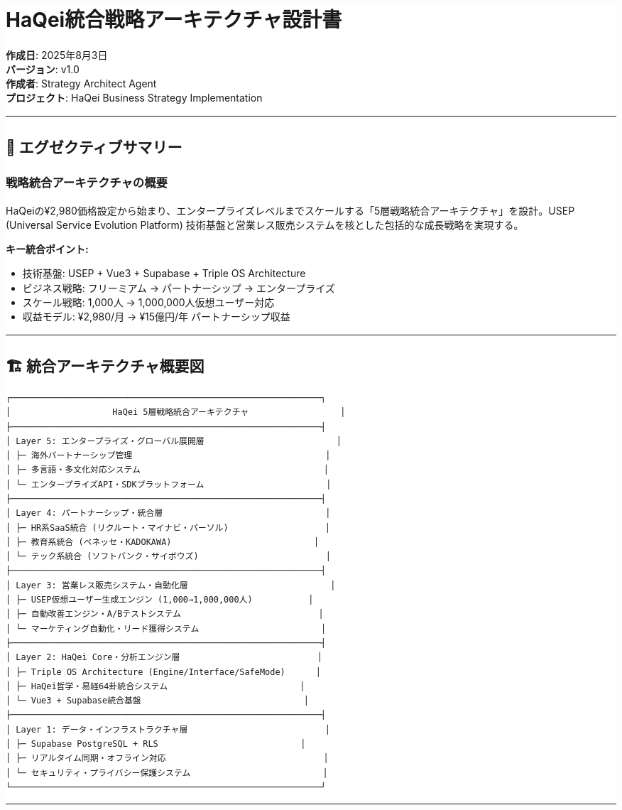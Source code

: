 # HaQei統合戦略アーキテクチャ設計書

**作成日**: 2025年8月3日  
**バージョン**: v1.0  
**作成者**: Strategy Architect Agent  
**プロジェクト**: HaQei Business Strategy Implementation  

---

## 🎯 エグゼクティブサマリー

### 戦略統合アーキテクチャの概要
HaQeiの¥2,980価格設定から始まり、エンタープライズレベルまでスケールする「5層戦略統合アーキテクチャ」を設計。USEP (Universal Service Evolution Platform) 技術基盤と営業レス販売システムを核とした包括的な成長戦略を実現する。

**キー統合ポイント:**
- 技術基盤: USEP + Vue3 + Supabase + Triple OS Architecture
- ビジネス戦略: フリーミアム → パートナーシップ → エンタープライズ
- スケール戦略: 1,000人 → 1,000,000人仮想ユーザー対応
- 収益モデル: ¥2,980/月 → ¥15億円/年 パートナーシップ収益

---

## 🏗️ 統合アーキテクチャ概要図

```
┌─────────────────────────────────────────────────────────────┐
│                    HaQei 5層戦略統合アーキテクチャ                  │
├─────────────────────────────────────────────────────────────┤
│ Layer 5: エンタープライズ・グローバル展開層                          │
│ ├─ 海外パートナーシップ管理                                      │
│ ├─ 多言語・多文化対応システム                                    │
│ └─ エンタープライズAPI・SDKプラットフォーム                        │
├─────────────────────────────────────────────────────────────┤
│ Layer 4: パートナーシップ・統合層                                │
│ ├─ HR系SaaS統合 (リクルート・マイナビ・パーソル)                   │
│ ├─ 教育系統合 (ベネッセ・KADOKAWA)                            │
│ └─ テック系統合 (ソフトバンク・サイボウズ)                         │
├─────────────────────────────────────────────────────────────┤
│ Layer 3: 営業レス販売システム・自動化層                            │
│ ├─ USEP仮想ユーザー生成エンジン (1,000→1,000,000人)           │
│ ├─ 自動改善エンジン・A/Bテストシステム                           │
│ └─ マーケティング自動化・リード獲得システム                        │
├─────────────────────────────────────────────────────────────┤
│ Layer 2: HaQei Core・分析エンジン層                           │
│ ├─ Triple OS Architecture (Engine/Interface/SafeMode)      │
│ ├─ HaQei哲学・易経64卦統合システム                          │
│ └─ Vue3 + Supabase統合基盤                                │
├─────────────────────────────────────────────────────────────┤
│ Layer 1: データ・インフラストラクチャ層                           │
│ ├─ Supabase PostgreSQL + RLS                            │
│ ├─ リアルタイム同期・オフライン対応                               │
│ └─ セキュリティ・プライバシー保護システム                          │
└─────────────────────────────────────────────────────────────┘
```

---
